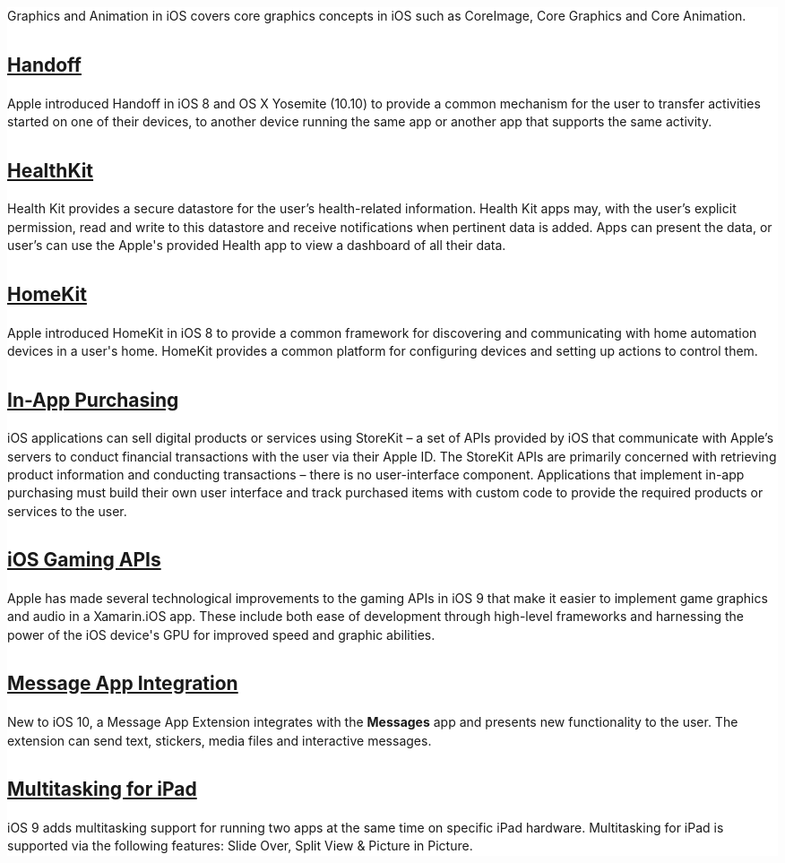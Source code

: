 Graphics and Animation in iOS covers core graphics concepts in iOS such as CoreImage, Core Graphics and Core Animation.

##  [Handoff](~/ios/platform/handoff.md)

Apple introduced Handoff in iOS 8 and OS X Yosemite (10.10) to provide a common mechanism for the user to transfer activities started on one of their devices, to another device running the same app or another app that supports the same activity.

##  [HealthKit](~/ios/platform/healthkit.md)

Health Kit provides a secure datastore for the user’s health-related information. Health Kit apps may, with the user’s explicit permission, read and write to this datastore and receive notifications when pertinent data is added. Apps can present the data, or user’s can use the Apple's provided Health app to view a dashboard of all their data.

##  [HomeKit](~/ios/platform/homekit.md)

Apple introduced HomeKit in iOS 8 to provide a common framework for discovering and communicating with home automation devices in a user's home. HomeKit provides a common platform for configuring devices and setting up actions to control them.

##  [In-App Purchasing](~/ios/platform/in-app-purchasing/index.md)

iOS applications can sell digital products or services using StoreKit – a
set of APIs provided by iOS that communicate with Apple’s servers to conduct financial transactions with the user via their Apple ID. The StoreKit APIs are primarily concerned with retrieving product information and conducting transactions – there is no user-interface component. Applications that implement in-app purchasing must build their own user interface and track purchased items with custom code to provide the required products or services to the user.

##  [iOS Gaming APIs](~/ios/platform/gaming/index.md)

Apple has made several technological improvements to the gaming APIs in iOS 9 that make it easier to implement game graphics and audio in a Xamarin.iOS app. These include both ease of development through high-level frameworks and harnessing the power of the iOS device's GPU for improved speed and graphic abilities.

##  [Message App Integration](~/ios/platform/message-app-integration/index.md)

New to iOS 10, a Message App Extension integrates with the **Messages** app and presents new functionality to the user. The extension can send text, stickers, media files and interactive messages.

##  [Multitasking for iPad](~/ios/platform/multitasking.md)

iOS 9 adds multitasking support for running two apps at the same time on specific iPad hardware. Multitasking for iPad is supported via the following features: Slide Over, Split View & Picture in Picture.
